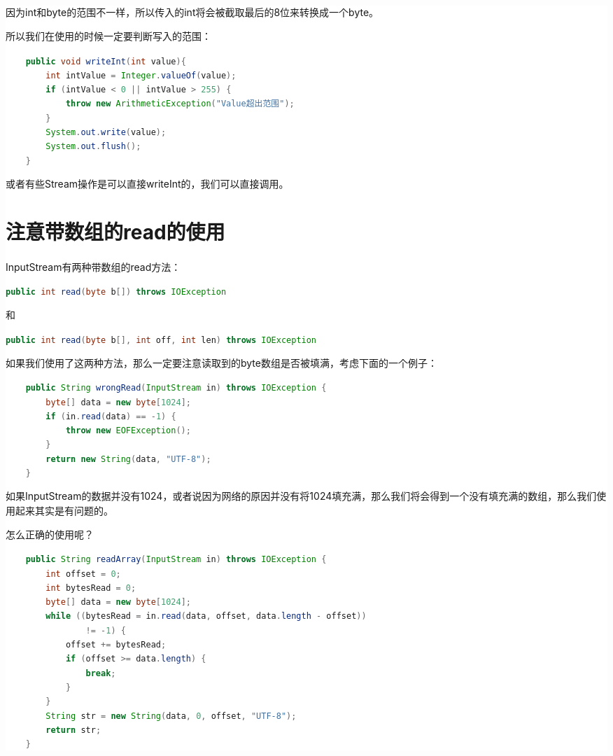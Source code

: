 因为int和byte的范围不一样，所以传入的int将会被截取最后的8位来转换成一个byte。

所以我们在使用的时候一定要判断写入的范围：

~~~java
    public void writeInt(int value){
        int intValue = Integer.valueOf(value);
        if (intValue < 0 || intValue > 255) {
            throw new ArithmeticException("Value超出范围");
        }
        System.out.write(value);
        System.out.flush();
    }
~~~

或者有些Stream操作是可以直接writeInt的，我们可以直接调用。

# 注意带数组的read的使用

InputStream有两种带数组的read方法：

~~~java
public int read(byte b[]) throws IOException
~~~

和

~~~java
public int read(byte b[], int off, int len) throws IOException
~~~

如果我们使用了这两种方法，那么一定要注意读取到的byte数组是否被填满，考虑下面的一个例子：

~~~java
    public String wrongRead(InputStream in) throws IOException {
        byte[] data = new byte[1024];
        if (in.read(data) == -1) {
            throw new EOFException();
        }
        return new String(data, "UTF-8");
    }
~~~

如果InputStream的数据并没有1024，或者说因为网络的原因并没有将1024填充满，那么我们将会得到一个没有填充满的数组，那么我们使用起来其实是有问题的。

怎么正确的使用呢？

~~~java
    public String readArray(InputStream in) throws IOException {
        int offset = 0;
        int bytesRead = 0;
        byte[] data = new byte[1024];
        while ((bytesRead = in.read(data, offset, data.length - offset))
                != -1) {
            offset += bytesRead;
            if (offset >= data.length) {
                break;
            }
        }
        String str = new String(data, 0, offset, "UTF-8");
        return str;
    }
~~~

